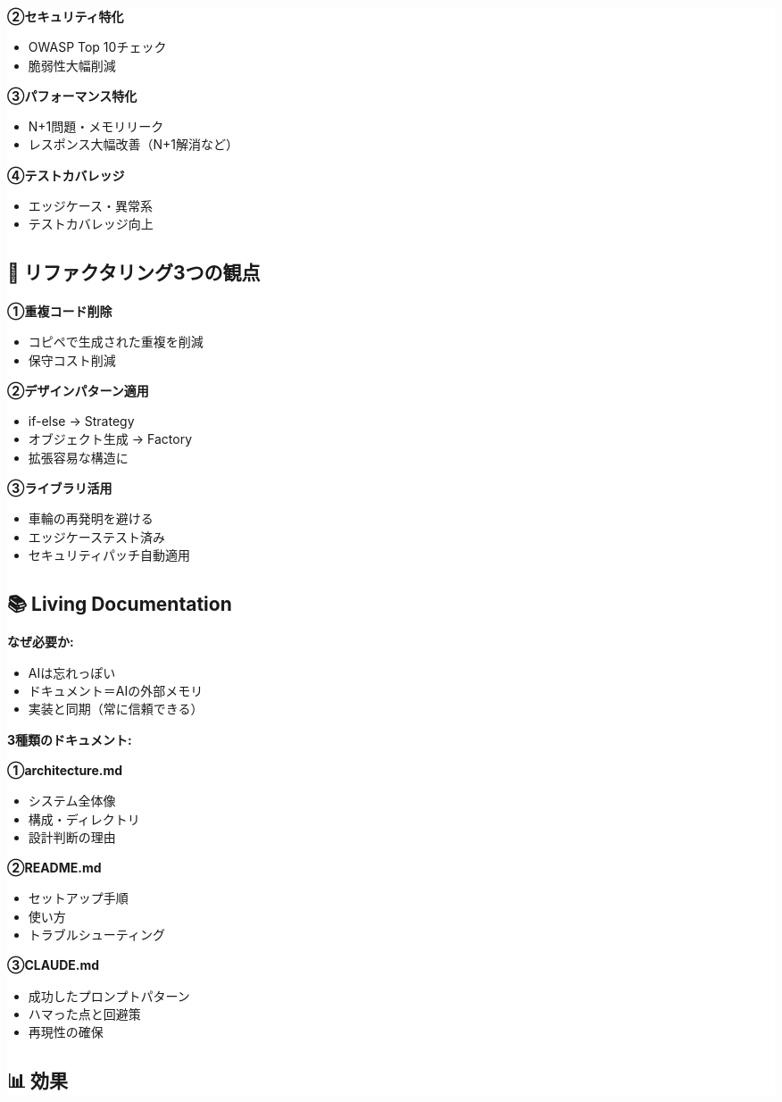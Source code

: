 **②セキュリティ特化**
- OWASP Top 10チェック
- 脆弱性大幅削減

**③パフォーマンス特化**
- N+1問題・メモリリーク
- レスポンス大幅改善（N+1解消など）

**④テストカバレッジ**
- エッジケース・異常系
- テストカバレッジ向上

## 🔧 リファクタリング3つの観点

**①重複コード削除**
- コピペで生成された重複を削減
- 保守コスト削減

**②デザインパターン適用**
- if-else → Strategy
- オブジェクト生成 → Factory
- 拡張容易な構造に

**③ライブラリ活用**
- 車輪の再発明を避ける
- エッジケーステスト済み
- セキュリティパッチ自動適用

## 📚 Living Documentation

**なぜ必要か:**
- AIは忘れっぽい
- ドキュメント＝AIの外部メモリ
- 実装と同期（常に信頼できる）

**3種類のドキュメント:**

**①architecture.md**
- システム全体像
- 構成・ディレクトリ
- 設計判断の理由

**②README.md**
- セットアップ手順
- 使い方
- トラブルシューティング

**③CLAUDE.md**
- 成功したプロンプトパターン
- ハマった点と回避策
- 再現性の確保

## 📊 効果
